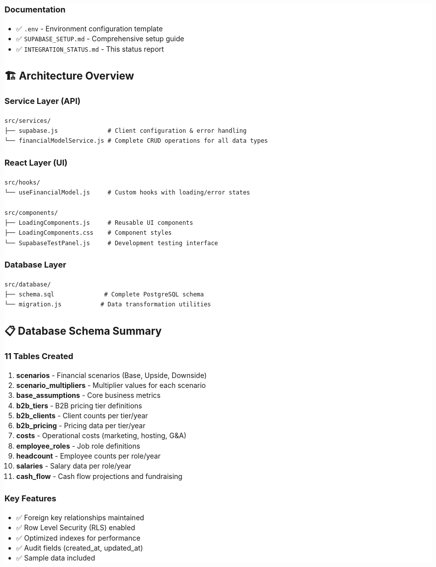 ### **Documentation**
- ✅ `.env` - Environment configuration template
- ✅ `SUPABASE_SETUP.md` - Comprehensive setup guide
- ✅ `INTEGRATION_STATUS.md` - This status report

## 🏗️ Architecture Overview

### **Service Layer (API)**
```
src/services/
├── supabase.js              # Client configuration & error handling
└── financialModelService.js # Complete CRUD operations for all data types
```

### **React Layer (UI)**
```
src/hooks/
└── useFinancialModel.js     # Custom hooks with loading/error states

src/components/
├── LoadingComponents.js     # Reusable UI components
├── LoadingComponents.css    # Component styles  
└── SupabaseTestPanel.js     # Development testing interface
```

### **Database Layer**
```
src/database/
├── schema.sql              # Complete PostgreSQL schema
└── migration.js           # Data transformation utilities
```

## 📋 Database Schema Summary

### **11 Tables Created**
1. **scenarios** - Financial scenarios (Base, Upside, Downside)
2. **scenario_multipliers** - Multiplier values for each scenario
3. **base_assumptions** - Core business metrics
4. **b2b_tiers** - B2B pricing tier definitions
5. **b2b_clients** - Client counts per tier/year
6. **b2b_pricing** - Pricing data per tier/year
7. **costs** - Operational costs (marketing, hosting, G&A)
8. **employee_roles** - Job role definitions
9. **headcount** - Employee counts per role/year
10. **salaries** - Salary data per role/year
11. **cash_flow** - Cash flow projections and fundraising

### **Key Features**
- ✅ Foreign key relationships maintained
- ✅ Row Level Security (RLS) enabled
- ✅ Optimized indexes for performance
- ✅ Audit fields (created_at, updated_at)
- ✅ Sample data included

